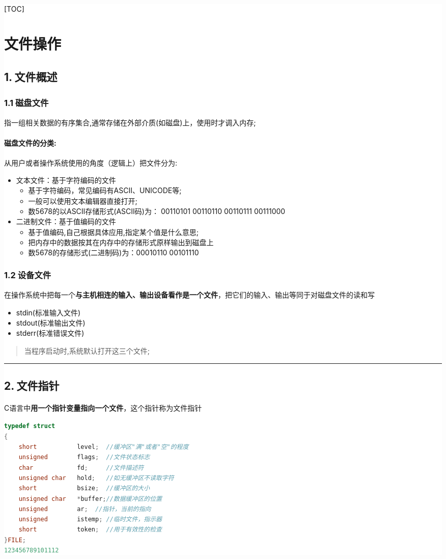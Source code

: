 [TOC]

# 文件操作

## 1. 文件概述

### 1.1 磁盘文件

指一组相关数据的有序集合,通常存储在外部介质(如磁盘)上，使用时才调入内存;

#### 磁盘文件的分类:

从用户或者操作系统使用的角度（逻辑上）把文件分为:

- 文本文件：基于字符编码的文件
  - 基于字符编码，常见编码有ASCII、UNICODE等;
  - 一般可以使用文本编辑器直接打开;
  - 数5678的以ASCII存储形式(ASCII码)为：
    00110101 00110110 00110111 00111000
- 二进制文件：基于值编码的文件
  - 基于值编码,自己根据具体应用,指定某个值是什么意思;
  - 把内存中的数据按其在内存中的存储形式原样输出到磁盘上
  - 数5678的存储形式(二进制码)为：00010110 00101110

### 1.2 设备文件

在操作系统中把每一个**与主机相连的输入、输出设备看作是一个文件**，把它们的输入、输出等同于对磁盘文件的读和写

- stdin(标准输入文件)
- stdout(标准输出文件)
- stderr(标准错误文件)

> 当程序启动时,系统默认打开这三个文件;

------

## 2. 文件指针

C语言中**用一个指针变量指向一个文件**，这个指针称为文件指针

```c
typedef struct
{
	short           level;	//缓冲区"满"或者"空"的程度 
	unsigned        flags;	//文件状态标志 
	char            fd;		//文件描述符
	unsigned char   hold;	//如无缓冲区不读取字符
	short           bsize;	//缓冲区的大小
	unsigned char   *buffer;//数据缓冲区的位置 
	unsigned        ar;	 //指针，当前的指向 
	unsigned        istemp;	//临时文件，指示器
	short           token;	//用于有效性的检查 
}FILE;
123456789101112
```
